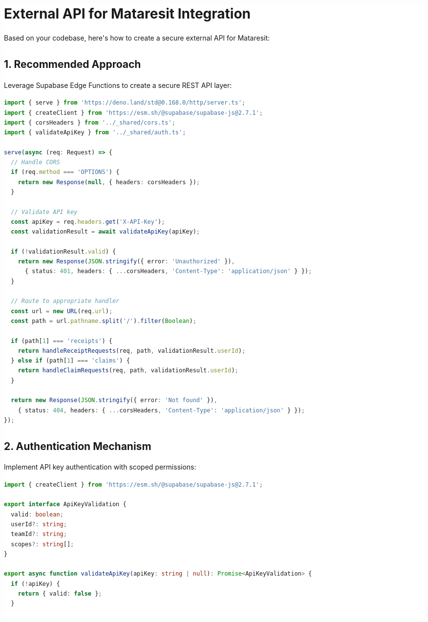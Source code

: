 # External API for Mataresit Integration

Based on your codebase, here's how to create a secure external API for Mataresit:

## 1. Recommended Approach

Leverage Supabase Edge Functions to create a secure REST API layer:

````typescript path=supabase/functions/api/index.ts mode=EDIT
import { serve } from 'https://deno.land/std@0.168.0/http/server.ts';
import { createClient } from 'https://esm.sh/@supabase/supabase-js@2.7.1';
import { corsHeaders } from '../_shared/cors.ts';
import { validateApiKey } from '../_shared/auth.ts';

serve(async (req: Request) => {
  // Handle CORS
  if (req.method === 'OPTIONS') {
    return new Response(null, { headers: corsHeaders });
  }
  
  // Validate API key
  const apiKey = req.headers.get('X-API-Key');
  const validationResult = await validateApiKey(apiKey);
  
  if (!validationResult.valid) {
    return new Response(JSON.stringify({ error: 'Unauthorized' }), 
      { status: 401, headers: { ...corsHeaders, 'Content-Type': 'application/json' } });
  }
  
  // Route to appropriate handler
  const url = new URL(req.url);
  const path = url.pathname.split('/').filter(Boolean);
  
  if (path[1] === 'receipts') {
    return handleReceiptRequests(req, path, validationResult.userId);
  } else if (path[1] === 'claims') {
    return handleClaimRequests(req, path, validationResult.userId);
  }
  
  return new Response(JSON.stringify({ error: 'Not found' }), 
    { status: 404, headers: { ...corsHeaders, 'Content-Type': 'application/json' } });
});
````

## 2. Authentication Mechanism

Implement API key authentication with scoped permissions:

````typescript path=supabase/functions/_shared/auth.ts mode=EDIT
import { createClient } from 'https://esm.sh/@supabase/supabase-js@2.7.1';

export interface ApiKeyValidation {
  valid: boolean;
  userId?: string;
  teamId?: string;
  scopes?: string[];
}

export async function validateApiKey(apiKey: string | null): Promise<ApiKeyValidation> {
  if (!apiKey) {
    return { valid: false };
  }
  
````